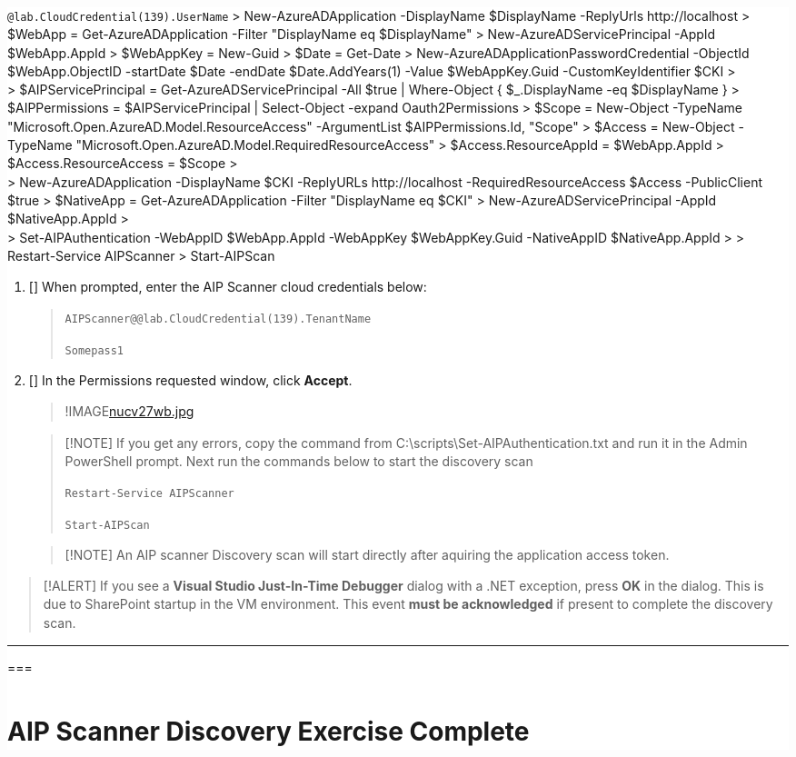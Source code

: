    ```@lab.CloudCredential(139).UserName``` 
	> New-AzureADApplication -DisplayName $DisplayName -ReplyUrls http://localhost
	> $WebApp = Get-AzureADApplication -Filter "DisplayName eq $DisplayName"
	> New-AzureADServicePrincipal -AppId $WebApp.AppId
	> $WebAppKey = New-Guid
	> $Date = Get-Date
	> New-AzureADApplicationPasswordCredential -ObjectId $WebApp.ObjectID -startDate $Date -endDate $Date.AddYears(1) -Value $WebAppKey.Guid -CustomKeyIdentifier $CKI
	> 	
	> $AIPServicePrincipal = Get-AzureADServicePrincipal -All $true | Where-Object { $_.DisplayName -eq $DisplayName }
	> $AIPPermissions = $AIPServicePrincipal | Select-Object -expand Oauth2Permissions
	> $Scope = New-Object -TypeName "Microsoft.Open.AzureAD.Model.ResourceAccess" -ArgumentList $AIPPermissions.Id, "Scope"
	> $Access = New-Object -TypeName "Microsoft.Open.AzureAD.Model.RequiredResourceAccess"
	> $Access.ResourceAppId = $WebApp.AppId
	> $Access.ResourceAccess = $Scope
	> 	
	> New-AzureADApplication -DisplayName $CKI -ReplyURLs http://localhost -RequiredResourceAccess $Access -PublicClient $true
	> $NativeApp = Get-AzureADApplication -Filter "DisplayName eq $CKI"
	> New-AzureADServicePrincipal -AppId $NativeApp.AppId
	> 	
	> Set-AIPAuthentication -WebAppID $WebApp.AppId -WebAppKey $WebAppKey.Guid -NativeAppID $NativeApp.AppId
	>
	> Restart-Service AIPScanner
	> Start-AIPScan

1. [] When prompted, enter the AIP Scanner cloud credentials below:

	> ```AIPScanner@@lab.CloudCredential(139).TenantName```
	>
	> ```Somepass1```

1. [] In the Permissions requested window, click **Accept**.

    > !IMAGE[nucv27wb.jpg](\Media\nucv27wb.jpg)

	> [!NOTE] If you get any errors, copy the command from C:\scripts\Set-AIPAuthentication.txt and run it in the Admin PowerShell prompt.
	> Next run the commands below to start the discovery scan
	>
	> ```Restart-Service AIPScanner```
	>
	> ```Start-AIPScan```

	> [!NOTE] An AIP scanner Discovery scan will start directly after aquiring the application access token.

 > [!ALERT] If you see a **Visual Studio Just-In-Time Debugger** dialog with a .NET exception, press **OK** in the dialog.  This is due to SharePoint startup in the VM environment. This event **must be acknowledged** if present to complete the discovery scan.

---

===
# AIP Scanner Discovery Exercise Complete

   ```